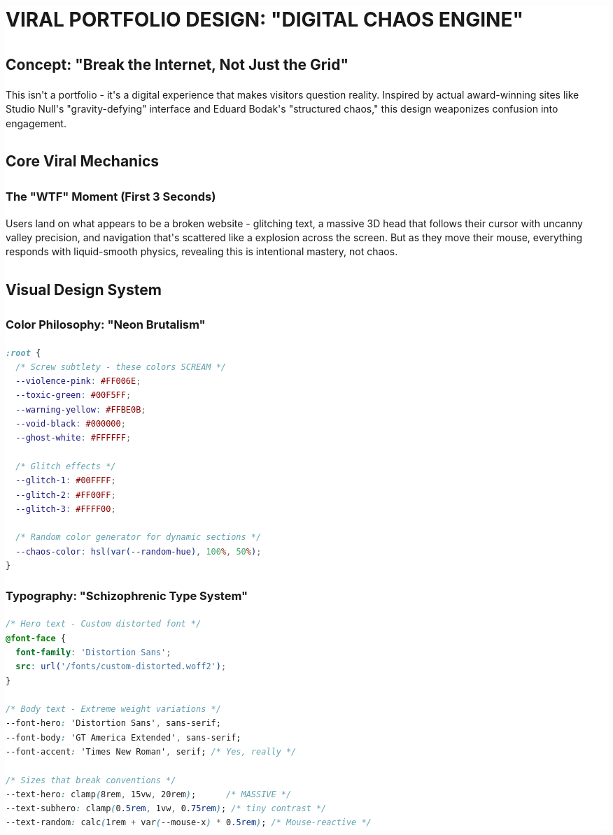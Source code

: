 # VIRAL PORTFOLIO DESIGN: "DIGITAL CHAOS ENGINE"

## Concept: "Break the Internet, Not Just the Grid"

This isn't a portfolio - it's a digital experience that makes visitors question reality. Inspired by actual award-winning sites like Studio Null's "gravity-defying" interface and Eduard Bodak's "structured chaos," this design weaponizes confusion into engagement.

## Core Viral Mechanics

### The "WTF" Moment (First 3 Seconds)
Users land on what appears to be a broken website - glitching text, a massive 3D head that follows their cursor with uncanny valley precision, and navigation that's scattered like a explosion across the screen. But as they move their mouse, everything responds with liquid-smooth physics, revealing this is intentional mastery, not chaos.

## Visual Design System

### Color Philosophy: "Neon Brutalism"
```css
:root {
  /* Screw subtlety - these colors SCREAM */
  --violence-pink: #FF006E;
  --toxic-green: #00F5FF;
  --warning-yellow: #FFBE0B;
  --void-black: #000000;
  --ghost-white: #FFFFFF;
  
  /* Glitch effects */
  --glitch-1: #00FFFF;
  --glitch-2: #FF00FF;
  --glitch-3: #FFFF00;
  
  /* Random color generator for dynamic sections */
  --chaos-color: hsl(var(--random-hue), 100%, 50%);
}
```

### Typography: "Schizophrenic Type System"
```css
/* Hero text - Custom distorted font */
@font-face {
  font-family: 'Distortion Sans';
  src: url('/fonts/custom-distorted.woff2');
}

/* Body text - Extreme weight variations */
--font-hero: 'Distortion Sans', sans-serif;
--font-body: 'GT America Extended', sans-serif;
--font-accent: 'Times New Roman', serif; /* Yes, really */

/* Sizes that break conventions */
--text-hero: clamp(8rem, 15vw, 20rem);      /* MASSIVE */
--text-subhero: clamp(0.5rem, 1vw, 0.75rem); /* tiny contrast */
--text-random: calc(1rem + var(--mouse-x) * 0.5rem); /* Mouse-reactive */
```
